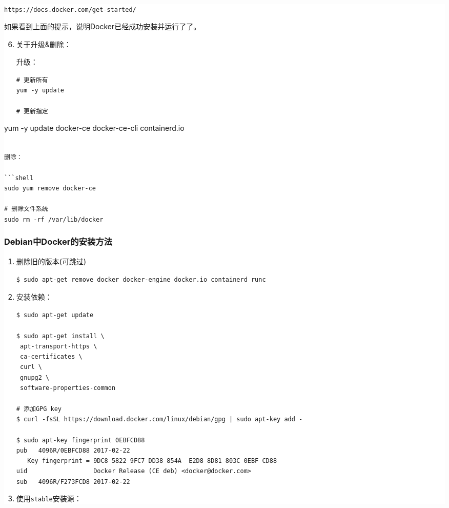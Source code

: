    ```shell
   https://docs.docker.com/get-started/
   ```

   如果看到上面的提示，说明Docker已经成功安装并运行了了。

6. 关于升级&删除：

   升级：

   ```shell
   # 更新所有
   yum -y update

   # 更新指定
yum -y update docker-ce docker-ce-cli containerd.io
   ```
   
   删除：
   
   ```shell
   sudo yum remove docker-ce
   
   # 删除文件系统
   sudo rm -rf /var/lib/docker
   ```

### Debian中Docker的安装方法

1. 删除旧的版本(可跳过)

   ```shell
   $ sudo apt-get remove docker docker-engine docker.io containerd runc
   ```

2. 安装依赖：

   ```shell
   $ sudo apt-get update
   
   $ sudo apt-get install \    
   	apt-transport-https \    
   	ca-certificates \    
   	curl \    
   	gnupg2 \    
   	software-properties-common    
   	
   # 添加GPG key
   $ curl -fsSL https://download.docker.com/linux/debian/gpg | sudo apt-key add -
   
   $ sudo apt-key fingerprint 0EBFCD88
   pub   4096R/0EBFCD88 2017-02-22      
   	  Key fingerprint = 9DC8 5822 9FC7 DD38 854A  E2D8 8D81 803C 0EBF CD88
   uid                  Docker Release (CE deb) <docker@docker.com>
   sub   4096R/F273FCD8 2017-02-22
   ```

3. 使用`stable`安装源：
